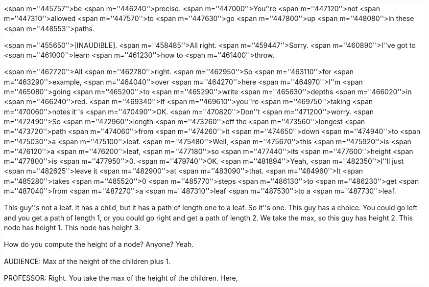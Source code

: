   <span m=''445757''>be</span> <span m=''446240''>precise.</span> <span m=''447000''>You''re</span>
  <span m=''447120''>not</span> <span m=''447310''>allowed</span> <span m=''447570''>to</span>
  <span m=''447630''>go</span> <span m=''447800''>up</span> <span m=''448080''>in
  these</span> <span m=''448553''>paths.</span> </p><p><span m=''455650''>[INAUDIBLE].</span>
  <span m=''458485''>All right.</span> <span m=''459447''>Sorry.</span> <span m=''460890''>I''ve
  got to</span> <span m=''461000''>learn</span> <span m=''461230''>how to</span> <span
  m=''461400''>throw.</span> </p><p><span m=''462720''>All</span> <span m=''462780''>right.</span>
  <span m=''462950''>So</span> <span m=''463110''>for</span> <span m=''463290''>example,</span>
  <span m=''464040''>over</span> <span m=''464270''>here</span> <span m=''464970''>I''m</span>
  <span m=''465080''>going</span> <span m=''465200''>to</span> <span m=''465290''>write</span>
  <span m=''465630''>depths</span> <span m=''466020''>in</span> <span m=''466240''>red.</span>
  <span m=''469340''>If</span> <span m=''469610''>you''re</span> <span m=''469750''>taking</span>
  <span m=''470060''>notes it''s</span> <span m=''470490''>OK.</span> <span m=''470820''>Don''t</span>
  <span m=''471200''>worry.</span> <span m=''472490''>So</span> <span m=''472960''>length</span>
  <span m=''473260''>off the</span> <span m=''473560''>longest</span> <span m=''473720''>path</span>
  <span m=''474060''>from</span> <span m=''474260''>it</span> <span m=''474650''>down</span>
  <span m=''474940''>to</span> <span m=''475030''>a</span> <span m=''475100''>leaf.</span>
  <span m=''475480''>Well,</span> <span m=''475670''>this</span> <span m=''475920''>is</span>
  <span m=''476120''>a</span> <span m=''476200''>leaf,</span> <span m=''477180''>so</span>
  <span m=''477440''>its</span> <span m=''477600''>height</span> <span m=''477800''>is</span>
  <span m=''477950''>0.</span> <span m=''479740''>OK.</span> <span m=''481894''>Yeah,</span>
  <span m=''482350''>I''ll just</span> <span m=''482625''>leave it</span> <span m=''482900''>at</span>
  <span m=''483090''>that.</span> <span m=''484960''>It</span> <span m=''485280''>takes</span>
  <span m=''485520''>0</span> <span m=''485770''>steps</span> <span m=''486130''>to</span>
  <span m=''486230''>get</span> <span m=''487040''>from</span> <span m=''487270''>a</span>
  <span m=''487310''>leaf</span> <span m=''487530''>to a</span> <span m=''487730''>leaf.</span>
  </p><p><span m=''489000''>This</span> <span m=''489270''>guy''s</span> <span m=''489560''>not</span>
  <span m=''489750''>a</span> <span m=''489810''>leaf.</span> <span m=''490260''>It</span>
  <span m=''490700''>has</span> <span m=''490990''>a</span> <span m=''491040''>child,</span>
  <span m=''491900''>but</span> <span m=''493170''>it</span> <span m=''493490''>has</span>
  <span m=''493640''>a</span> <span m=''493690''>path</span> <span m=''493890''>of</span>
  <span m=''493970''>length</span> <span m=''494210''>one</span> <span m=''495880''>to
  a</span> <span m=''496250''>leaf.</span> <span m=''496900''>So</span> <span m=''498450''>it''s</span>
  <span m=''498890''>one.</span> <span m=''499580''>This</span> <span m=''499780''>guy</span>
  <span m=''500020''>has</span> <span m=''500250''>a</span> <span m=''500300''>choice.</span>
  <span m=''500630''>You</span> <span m=''500770''>could</span> <span m=''500940''>go</span>
  <span m=''501150''>left</span> <span m=''502350''>and</span> <span m=''502840''>you</span>
  <span m=''503000''>get</span> <span m=''503130''>a</span> <span m=''503200''>path</span>
  <span m=''503490''>of</span> <span m=''503580''>length</span> <span m=''503800''>1,</span>
  <span m=''504830''>or</span> <span m=''505050''>you</span> <span m=''505280''>could</span>
  <span m=''505490''>go</span> <span m=''505650''>right</span> <span m=''506000''>and</span>
  <span m=''506160''>get</span> <span m=''506280''>a</span> <span m=''506340''>path</span>
  <span m=''506630''>of</span> <span m=''506750''>length</span> <span m=''507010''>2.</span>
  <span m=''507720''>We</span> <span m=''507830''>take</span> <span m=''508020''>the</span>
  <span m=''508100''>max,</span> <span m=''508950''>so</span> <span m=''509130''>this</span>
  <span m=''509320''>guy</span> <span m=''509440''>has</span> <span m=''509660''>height</span>
  <span m=''510520''>2.</span> <span m=''511490''>This</span> <span m=''511710''>node</span>
  <span m=''512529''>has</span> <span m=''512929''>height</span> <span m=''513070''>1.</span>
  <span m=''514250''>This</span> <span m=''514490''>node</span> <span m=''515580''>has</span>
  <span m=''515770''>height</span> <span m=''517120''>3.</span> </p><p><span m=''518620''>How</span>
  <span m=''518770''>do</span> <span m=''518830''>you</span> <span m=''518960''>compute</span>
  <span m=''519250''>the</span> <span m=''519330''>height</span> <span m=''519530''>of</span>
  <span m=''519610''>a</span> <span m=''519659''>node?</span> <span m=''520872''>Anyone?</span>
  <span m=''522479''>Yeah.</span> </p><p><span m=''523419''>AUDIENCE: Max</span> <span
  m=''523440''>of the</span> <span m=''523873''>height of</span> <span m=''524306''>the</span>
  <span m=''524739''>children</span> <span m=''525172''>plus</span> <span m=''525605''>1.</span>
  </p><p><span m=''526040''>PROFESSOR: Right.</span> <span m=''526250''>You</span>
  <span m=''526320''>take</span> <span m=''526510''>the</span> <span m=''526590''>max</span>
  <span m=''526875''>of the</span> <span m=''527160''>height</span> <span m=''527360''>of</span>
  <span m=''527440''>the</span> <span m=''527540''>children.</span> <span m=''528330''>Here,</span>